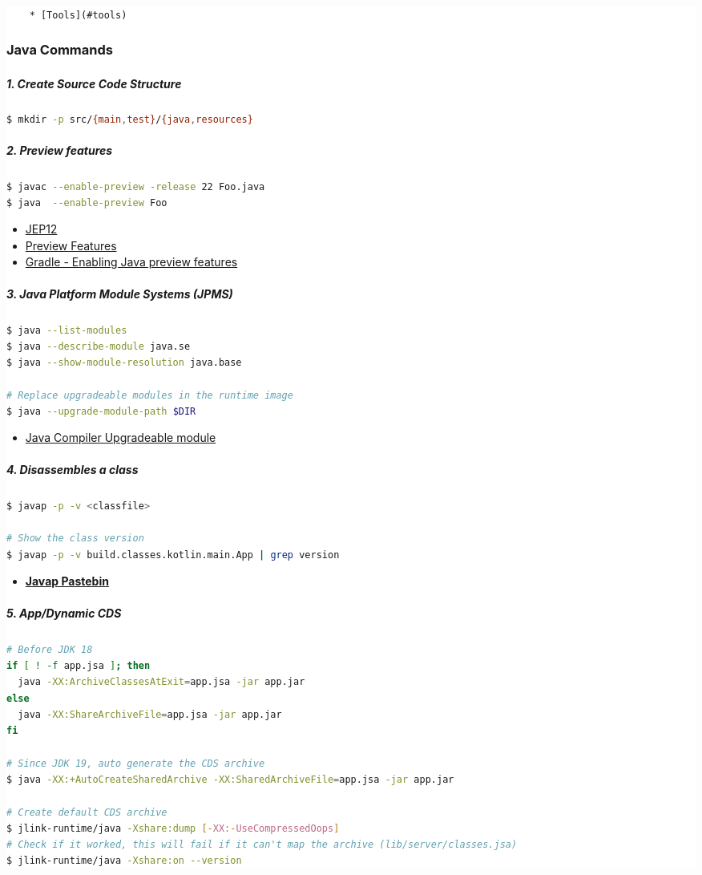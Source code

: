         * [Tools](#tools)


### Java Commands

##### 1. Create Source Code Structure

```bash
$ mkdir -p src/{main,test}/{java,resources}
```

##### 2. Preview features

```bash
$ javac --enable-preview -release 22 Foo.java
$ java  --enable-preview Foo
```

- [JEP12](https://openjdk.java.net/jeps/12)
- [Preview Features](https://docs.oracle.com/en/java/javase/20/language/preview-language-and-vm-features.html)
- [Gradle - Enabling Java preview features](https://docs.gradle.org/current/userguide/building_java_projects.html#sec:feature_preview)

##### 3. Java Platform Module Systems (JPMS)

```bash
$ java --list-modules
$ java --describe-module java.se
$ java --show-module-resolution java.base

# Replace upgradeable modules in the runtime image
$ java --upgrade-module-path $DIR
```

- [Java Compiler Upgradeable module]( https://docs.oracle.com/en/java/javase/20/docs/api/java.compiler/module-summary.html)

##### 4. Disassembles a class

```bash
$ javap -p -v <classfile>

# Show the class version
$ javap -p -v build.classes.kotlin.main.App | grep version
```

- **[Javap Pastebin](https://javap.yawk.at/)**

##### 5. App/Dynamic CDS

```bash
# Before JDK 18
if [ ! -f app.jsa ]; then
  java -XX:ArchiveClassesAtExit=app.jsa -jar app.jar
else
  java -XX:ShareArchiveFile=app.jsa -jar app.jar
fi

# Since JDK 19, auto generate the CDS archive
$ java -XX:+AutoCreateSharedArchive -XX:SharedArchiveFile=app.jsa -jar app.jar

# Create default CDS archive
$ jlink-runtime/java -Xshare:dump [-XX:-UseCompressedOops]
# Check if it worked, this will fail if it can't map the archive (lib/server/classes.jsa)
$ jlink-runtime/java -Xshare:on --version
```
